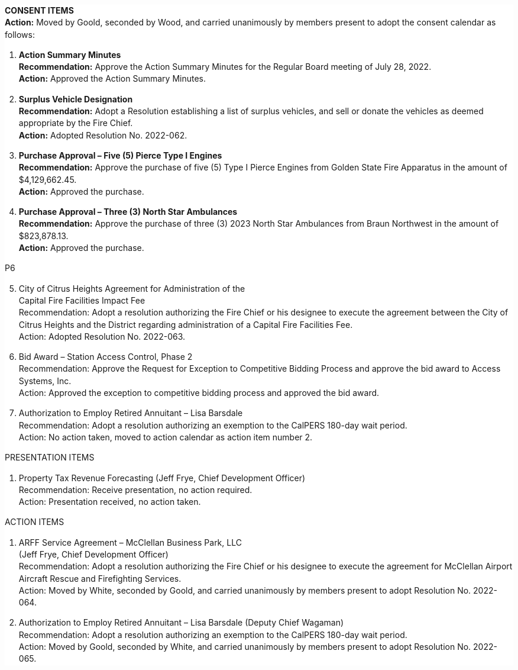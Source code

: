 **CONSENT ITEMS**  
**Action:** Moved by Goold, seconded by Wood, and carried unanimously by members present to adopt the consent calendar as follows:  

1. **Action Summary Minutes**  
   **Recommendation:** Approve the Action Summary Minutes for the Regular Board meeting of July 28, 2022.  
   **Action:** Approved the Action Summary Minutes.  

2. **Surplus Vehicle Designation**  
   **Recommendation:** Adopt a Resolution establishing a list of surplus vehicles, and sell or donate the vehicles as deemed appropriate by the Fire Chief.  
   **Action:** Adopted Resolution No. 2022-062.  

3. **Purchase Approval – Five (5) Pierce Type I Engines**  
   **Recommendation:** Approve the purchase of five (5) Type I Pierce Engines from Golden State Fire Apparatus in the amount of $4,129,662.45.  
   **Action:** Approved the purchase.  

4. **Purchase Approval – Three (3) North Star Ambulances**  
   **Recommendation:** Approve the purchase of three (3) 2023 North Star Ambulances from Braun Northwest in the amount of $823,878.13.  
   **Action:** Approved the purchase.  

P6

5. City of Citrus Heights Agreement for Administration of the  
Capital Fire Facilities Impact Fee  
Recommendation: Adopt a resolution authorizing the Fire Chief or his designee to execute the agreement between the City of Citrus Heights and the District regarding administration of a Capital Fire Facilities Fee.  
Action: Adopted Resolution No. 2022-063.  

6. Bid Award – Station Access Control, Phase 2  
Recommendation: Approve the Request for Exception to Competitive Bidding Process and approve the bid award to Access Systems, Inc.  
Action: Approved the exception to competitive bidding process and approved the bid award.  

7. Authorization to Employ Retired Annuitant – Lisa Barsdale  
Recommendation: Adopt a resolution authorizing an exemption to the CalPERS 180-day wait period.  
Action: No action taken, moved to action calendar as action item number 2.  

PRESENTATION ITEMS  
1. Property Tax Revenue Forecasting (Jeff Frye, Chief Development Officer)  
Recommendation: Receive presentation, no action required.  
Action: Presentation received, no action taken.  

ACTION ITEMS  
1. ARFF Service Agreement – McClellan Business Park, LLC  
(Jeff Frye, Chief Development Officer)  
Recommendation: Adopt a resolution authorizing the Fire Chief or his designee to execute the agreement for McClellan Airport Aircraft Rescue and Firefighting Services.  
Action: Moved by White, seconded by Goold, and carried unanimously by members present to adopt Resolution No. 2022-064.  

2. Authorization to Employ Retired Annuitant – Lisa Barsdale (Deputy Chief Wagaman)  
Recommendation: Adopt a resolution authorizing an exemption to the CalPERS 180-day wait period.  
Action: Moved by Goold, seconded by White, and carried unanimously by members present to adopt Resolution No. 2022-065.  
